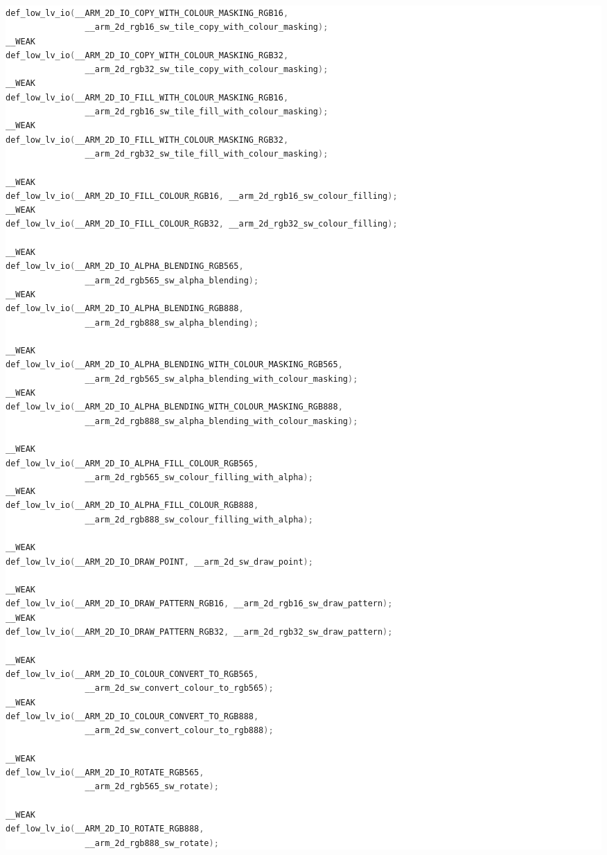 ``````c
def_low_lv_io(__ARM_2D_IO_COPY_WITH_COLOUR_MASKING_RGB16, 
                __arm_2d_rgb16_sw_tile_copy_with_colour_masking);
__WEAK
def_low_lv_io(__ARM_2D_IO_COPY_WITH_COLOUR_MASKING_RGB32, 
                __arm_2d_rgb32_sw_tile_copy_with_colour_masking);
__WEAK
def_low_lv_io(__ARM_2D_IO_FILL_WITH_COLOUR_MASKING_RGB16, 
                __arm_2d_rgb16_sw_tile_fill_with_colour_masking);
__WEAK
def_low_lv_io(__ARM_2D_IO_FILL_WITH_COLOUR_MASKING_RGB32, 
                __arm_2d_rgb32_sw_tile_fill_with_colour_masking);
                
__WEAK
def_low_lv_io(__ARM_2D_IO_FILL_COLOUR_RGB16, __arm_2d_rgb16_sw_colour_filling);
__WEAK
def_low_lv_io(__ARM_2D_IO_FILL_COLOUR_RGB32, __arm_2d_rgb32_sw_colour_filling);

__WEAK
def_low_lv_io(__ARM_2D_IO_ALPHA_BLENDING_RGB565, 
                __arm_2d_rgb565_sw_alpha_blending);
__WEAK
def_low_lv_io(__ARM_2D_IO_ALPHA_BLENDING_RGB888, 
                __arm_2d_rgb888_sw_alpha_blending);

__WEAK
def_low_lv_io(__ARM_2D_IO_ALPHA_BLENDING_WITH_COLOUR_MASKING_RGB565, 
                __arm_2d_rgb565_sw_alpha_blending_with_colour_masking);
__WEAK
def_low_lv_io(__ARM_2D_IO_ALPHA_BLENDING_WITH_COLOUR_MASKING_RGB888, 
                __arm_2d_rgb888_sw_alpha_blending_with_colour_masking);
                
__WEAK
def_low_lv_io(__ARM_2D_IO_ALPHA_FILL_COLOUR_RGB565, 
                __arm_2d_rgb565_sw_colour_filling_with_alpha);
__WEAK
def_low_lv_io(__ARM_2D_IO_ALPHA_FILL_COLOUR_RGB888, 
                __arm_2d_rgb888_sw_colour_filling_with_alpha);
                
__WEAK
def_low_lv_io(__ARM_2D_IO_DRAW_POINT, __arm_2d_sw_draw_point);

__WEAK
def_low_lv_io(__ARM_2D_IO_DRAW_PATTERN_RGB16, __arm_2d_rgb16_sw_draw_pattern);
__WEAK
def_low_lv_io(__ARM_2D_IO_DRAW_PATTERN_RGB32, __arm_2d_rgb32_sw_draw_pattern);

__WEAK
def_low_lv_io(__ARM_2D_IO_COLOUR_CONVERT_TO_RGB565, 
                __arm_2d_sw_convert_colour_to_rgb565);
__WEAK
def_low_lv_io(__ARM_2D_IO_COLOUR_CONVERT_TO_RGB888, 
                __arm_2d_sw_convert_colour_to_rgb888);
                
__WEAK
def_low_lv_io(__ARM_2D_IO_ROTATE_RGB565, 
                __arm_2d_rgb565_sw_rotate);

__WEAK
def_low_lv_io(__ARM_2D_IO_ROTATE_RGB888, 
                __arm_2d_rgb888_sw_rotate);
``````
